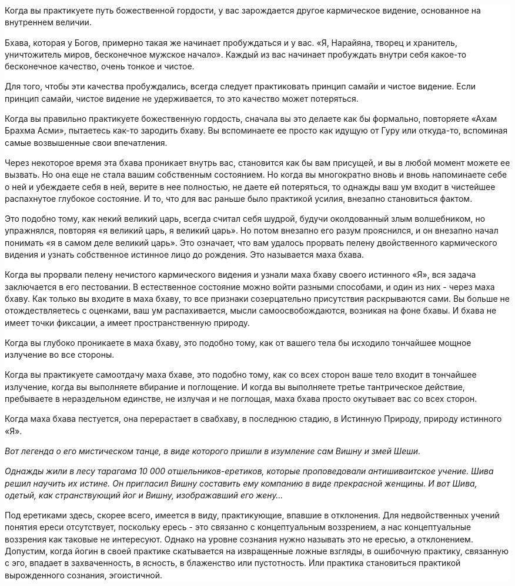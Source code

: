  Когда вы практикуете путь божественной гордости, у вас зарождается другое кармическое видение, основанное на внутреннем величии.

 Бхава, которая у Богов, примерно такая же начинает пробуждаться и у вас. «Я, Нарайяна, творец и хранитель, уничтожитель миров, бесконечное мужское начало». Каждый из вас начинает пробуждать внутри себя какое-то бесконечное качество, очень тонкое и чистое.

 Для того, чтобы эти качества пробуждались, всегда следует практиковать принцип самайи и чистое видение. Если принцип самайи, чистое видение не удерживается, то это качество может потеряться.

 Когда вы правильно практикуете божественную гордость, сначала вы это делаете как бы формально, повторяете «Ахам Брахма Асми», пытаетесь как-то зародить бхаву. Вы вспоминаете ее просто как идущую от Гуру или откуда-то, вспоминая самые возвышенные свои впечатления.

 Через некоторое время эта бхава проникает внутрь вас, становится как бы вам присущей, и вы в любой момент можете ее вызвать. Но она еще не стала вашим собственным состоянием. Но когда вы многократно вновь и вновь напоминаете себе о ней и убеждаете себя в ней, верите в нее полностью, не даете ей потеряться, то однажды ваш ум входит в чистейшее распахнутое глубокое состояние. И то, что для вас раньше было практикой усилия, внезапно становиться фактом.

 Это подобно тому, как некий великий царь, всегда считал себя шудрой, будучи околдованный злым волшебником, но упражнялся, повторяя «я великий царь, я великий царь». Но потом внезапно его разум прояснился, и он внезапно начал понимать «я в самом деле великий царь». Это означает, что вам удалось прорвать пелену двойственного кармического видения и узнать собственное истинное лицо до рождения. Это называется маха бхава.

 Когда вы прорвали пелену нечистого кармического видения и узнали маха бхаву своего истинного «Я», вся задача заключается в его пестовании. В естественное состояние можно войти разными способами, и один из них - через маха бхаву. Как только вы входите в маха бхаву, то все признаки созерцательно присутствия раскрываются сами. Вы больше не отождествляетесь с оценками, ваш ум распахивается, мысли самоосвобождаются, возникая на фоне бхавы. И бхава не имеет точки фиксации, а имеет пространственную природу.

 Когда вы глубоко проникаете в маха бхаву, это подобно тому, как от вашего тела бы исходило тончайшее мощное излучение во все стороны.

 Когда вы практикуете самоотдачу маха бхаве, это подобно тому, как со всех сторон ваше тело входит в тончайшее излучение, когда вы выполняете вбирание и поглощение. И когда вы выполняете третье тантрическое действие, пребываете в нераздельном единстве, не излучая и не поглощая, маха бхава просто окутывает вас со всех сторон.

 Когда маха бхава пестуется, она перерастает в свабхаву, в последнюю стадию, в Истинную Природу, природу истинного «Я».

_Вот легенда о его мистическом танце, в виде которого пришли в изумление сам Вишну и змей Шеши._ 

_Однажды жили в лесу тарагама 10 000 отшельников-еретиков, которые проповедовали антишиваитское учение. Шива решил научить их истине. Он пригласил Вишну составить ему компанию в виде прекрасной женщины. И вот Шива, одетый, как странствующий йог и Вишну, изображавший его жену…_ 

 Под еретиками здесь, скорее всего, имеется в виду, практикующие, впавшие в отклонения. Для недвойственных учений понятия ереси отсутствует, поскольку ересь - это связанно с концептуальным воззрением, а нас концептуальные воззрения как таковые не интересуют. Однако на уровне сознания нужно называть это не ересью, а отклонением. Допустим, когда йогин в своей практике скатывается на извращенные ложные взгляды, в ошибочную практику, связанную с эго, впадает в захваченность, в ясность, в блаженство или пустотность. Или практика становиться практикой вырожденного сознания, эгоистичной.
